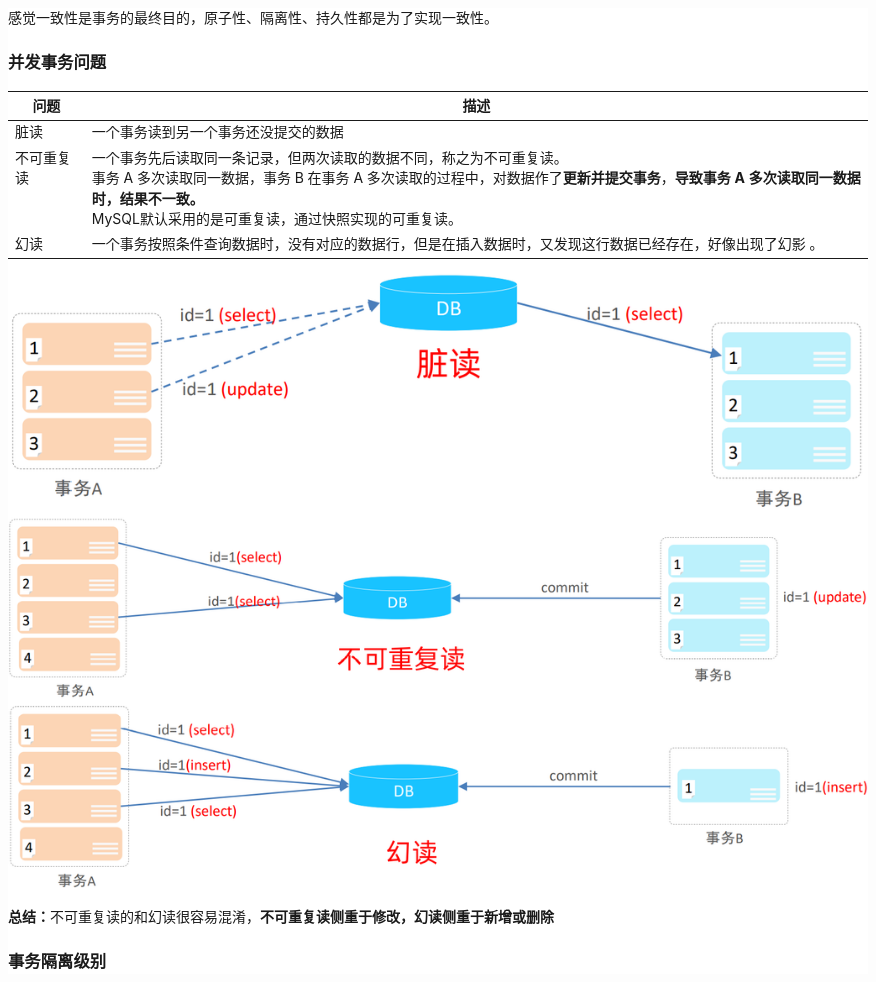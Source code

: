 感觉一致性是事务的最终目的，原子性、隔离性、持久性都是为了实现一致性。

### 并发事务问题

| 问题       | 描述                                                         |
| ---------- | ------------------------------------------------------------ |
| 脏读       | 一个事务读到另一个事务还没提交的数据                         |
| 不可重复读 | 一个事务先后读取同一条记录，但两次读取的数据不同，称之为不可重复读。<br>事务 A 多次读取同一数据，事务 B 在事务 A 多次读取的过程中，对数据作了<b>更新并提交事务</b>，<b>导致事务 A 多次读取同一数据时，结果不一致。</b><br>MySQL默认采用的是可重复读，通过快照实现的可重复读。 |
| 幻读       | 一个事务按照条件查询数据时，没有对应的数据行，但是在插入数据时，又发现这行数据已经存在，好像出现了幻影 。 |

<div align="center"><img src="img/image-20220201164120794.png"></div>

<div align="center"><img src="img/image-20220201164153913.png"></div>

<div align="center"><img src="img/image-20220201164216281.png"></div>

<b>总结：</b>不可重复读的和幻读很容易混淆，<b>不可重复读侧重于修改，幻读侧重于新增或删除</b>

### 事务隔离级别
